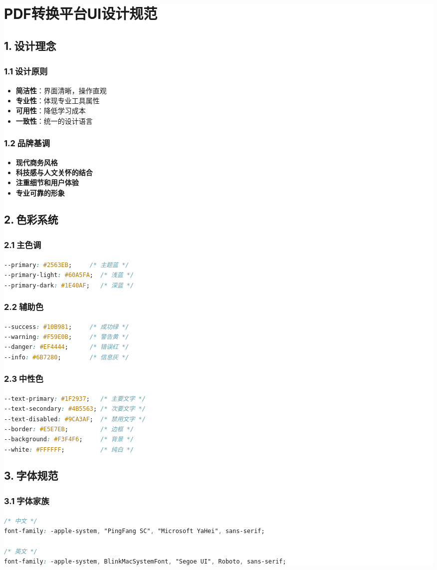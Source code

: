 # PDF转换平台UI设计规范

## 1. 设计理念

### 1.1 设计原则
- **简洁性**：界面清晰，操作直观
- **专业性**：体现专业工具属性
- **可用性**：降低学习成本
- **一致性**：统一的设计语言

### 1.2 品牌基调
- **现代商务风格**
- **科技感与人文关怀的结合**
- **注重细节和用户体验**
- **专业可靠的形象**

## 2. 色彩系统

### 2.1 主色调
```css
--primary: #2563EB;     /* 主题蓝 */
--primary-light: #60A5FA;  /* 浅蓝 */
--primary-dark: #1E40AF;   /* 深蓝 */
```

### 2.2 辅助色
```css
--success: #10B981;     /* 成功绿 */
--warning: #F59E0B;     /* 警告黄 */
--danger: #EF4444;      /* 错误红 */
--info: #6B7280;        /* 信息灰 */
```

### 2.3 中性色
```css
--text-primary: #1F2937;   /* 主要文字 */
--text-secondary: #4B5563; /* 次要文字 */
--text-disabled: #9CA3AF;  /* 禁用文字 */
--border: #E5E7EB;         /* 边框 */
--background: #F3F4F6;     /* 背景 */
--white: #FFFFFF;          /* 纯白 */
```

## 3. 字体规范

### 3.1 字体家族
```css
/* 中文 */
font-family: -apple-system, "PingFang SC", "Microsoft YaHei", sans-serif;

/* 英文 */
font-family: -apple-system, BlinkMacSystemFont, "Segoe UI", Roboto, sans-serif;
```
